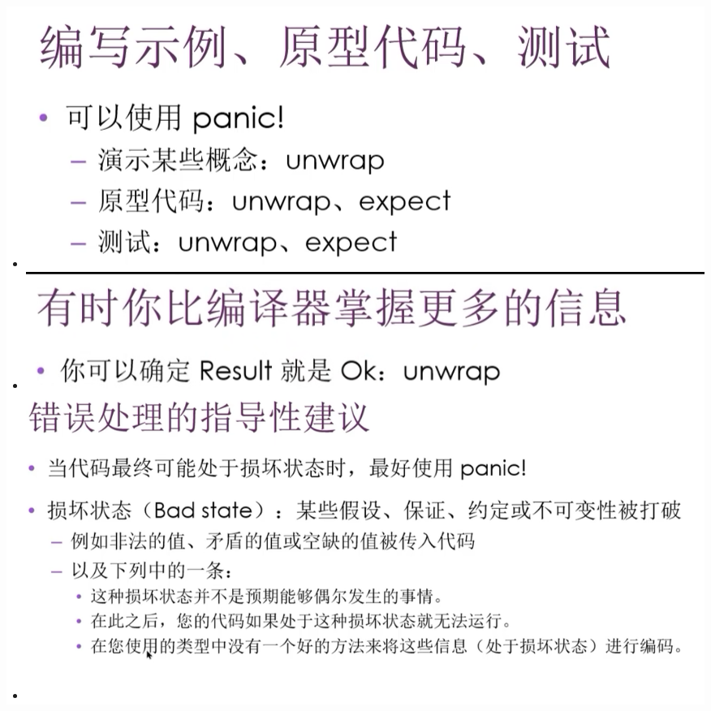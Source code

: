 - ![image-20250331141008545](images\image-20250331141008545.png)
- ![image-20250331141053346](images\image-20250331141053346.png)
- ![image-20250331141141210](images\image-20250331141141210.png)